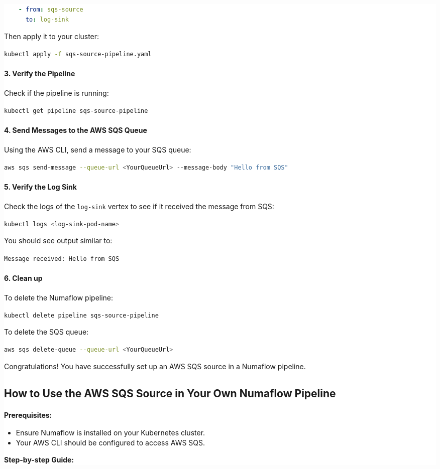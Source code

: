 ```yaml
    - from: sqs-source
      to: log-sink
```

Then apply it to your cluster:
```bash
kubectl apply -f sqs-source-pipeline.yaml
```

#### 3. Verify the Pipeline

Check if the pipeline is running:
```bash
kubectl get pipeline sqs-source-pipeline
```

#### 4. Send Messages to the AWS SQS Queue

Using the AWS CLI, send a message to your SQS queue:
```bash
aws sqs send-message --queue-url <YourQueueUrl> --message-body "Hello from SQS"
```

#### 5. Verify the Log Sink

Check the logs of the `log-sink` vertex to see if it received the message from SQS:
```bash
kubectl logs <log-sink-pod-name>
```

You should see output similar to:
```
Message received: Hello from SQS
```

#### 6. Clean up

To delete the Numaflow pipeline:
```bash
kubectl delete pipeline sqs-source-pipeline
```

To delete the SQS queue:
```bash
aws sqs delete-queue --queue-url <YourQueueUrl>
```

Congratulations! You have successfully set up an AWS SQS source in a Numaflow pipeline.

## How to Use the AWS SQS Source in Your Own Numaflow Pipeline

**Prerequisites:**
- Ensure Numaflow is installed on your Kubernetes cluster.
- Your AWS CLI should be configured to access AWS SQS.

**Step-by-step Guide:**
